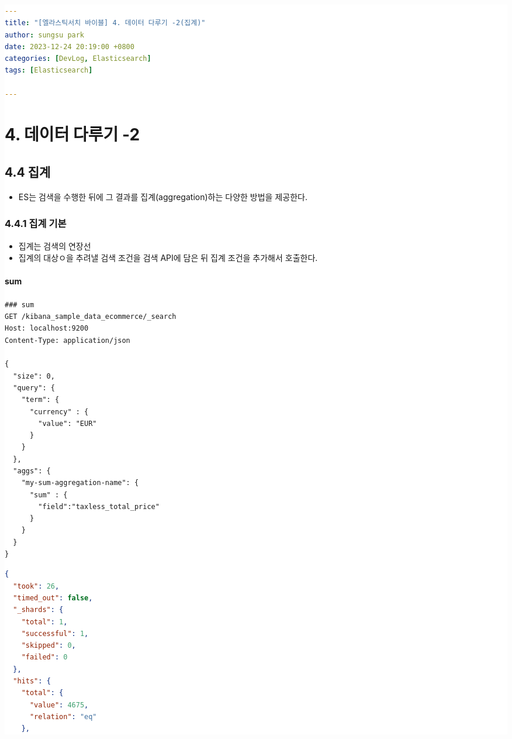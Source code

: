```yaml
---
title: "[엘라스틱서치 바이블] 4. 데이터 다루기 -2(집계)"
author: sungsu park
date: 2023-12-24 20:19:00 +0800
categories: [DevLog, Elasticsearch]
tags: [Elasticsearch]

---
```



# 4. 데이터 다루기 -2

## 4.4 집계
- ES는 검색을 수행한 뒤에 그 결과를 집계(aggregation)하는 다양한 방법을 제공한다.

### 4.4.1 집계 기본
- 집계는 검색의 연장선
- 집계의 대상ㅇ을 추려낼 검색 조건을 검색 API에 담은 뒤 집계 조건을 추가해서 호출한다.

#### sum

```
### sum
GET /kibana_sample_data_ecommerce/_search
Host: localhost:9200
Content-Type: application/json

{
  "size": 0,
  "query": {
    "term": {
      "currency" : {
        "value": "EUR"
      }
    }
  },
  "aggs": {
    "my-sum-aggregation-name": {
      "sum" : {
        "field":"taxless_total_price"
      }
    }
  }
}
```

``` json
{
  "took": 26,
  "timed_out": false,
  "_shards": {
	"total": 1,
	"successful": 1,
	"skipped": 0,
	"failed": 0
  },
  "hits": {
	"total": {
	  "value": 4675,
	  "relation": "eq"
	},
```